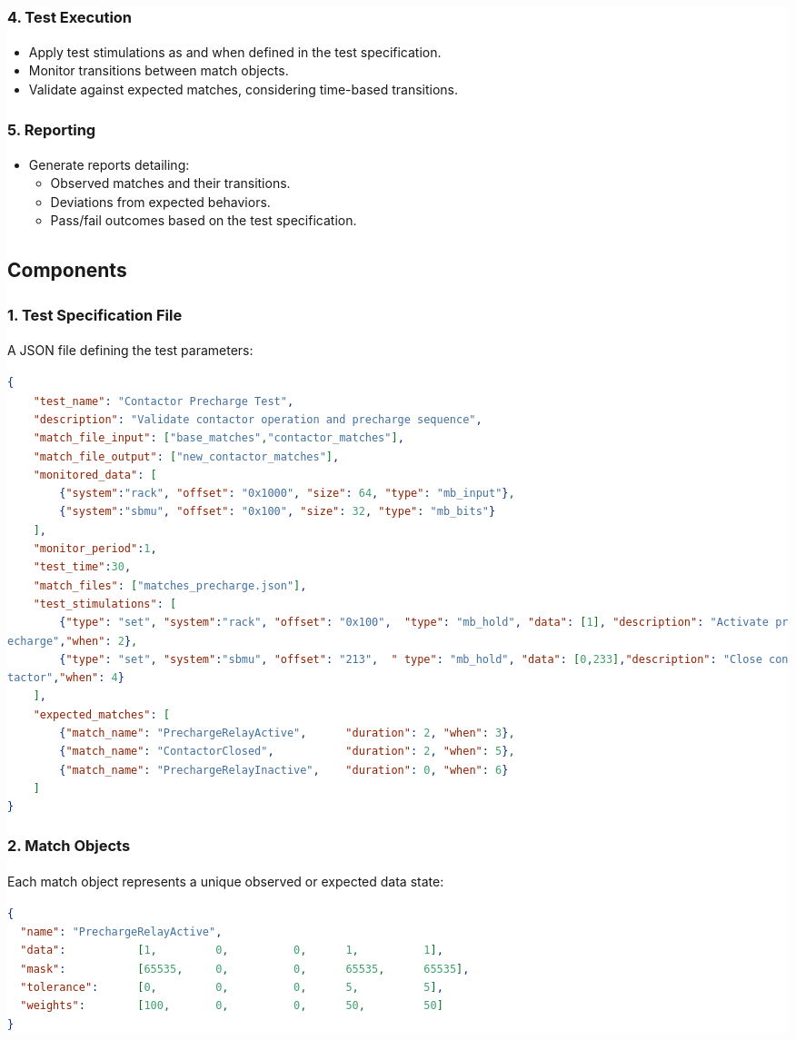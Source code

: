 ### **4. Test Execution**
- Apply test stimulations as and when defined in the test specification.
- Monitor transitions between match objects.
- Validate against expected matches, considering time-based transitions.

### **5. Reporting**
- Generate reports detailing:
  - Observed matches and their transitions.
  - Deviations from expected behaviors.
  - Pass/fail outcomes based on the test specification.

## **Components**

### **1. Test Specification File**
A JSON file defining the test parameters:

```json
{
    "test_name": "Contactor Precharge Test",
    "description": "Validate contactor operation and precharge sequence",
    "match_file_input": ["base_matches","contactor_matches"],
    "match_file_output": ["new_contactor_matches"],
    "monitored_data": [
        {"system":"rack", "offset": "0x1000", "size": 64, "type": "mb_input"},
        {"system":"sbmu", "offset": "0x100", "size": 32, "type": "mb_bits"}
    ],
    "monitor_period":1,
    "test_time":30,
    "match_files": ["matches_precharge.json"],
    "test_stimulations": [
        {"type": "set", "system":"rack", "offset": "0x100",  "type": "mb_hold", "data": [1], "description": "Activate precharge","when": 2},
        {"type": "set", "system":"sbmu", "offset": "213",  " type": "mb_hold", "data": [0,233],"description": "Close contactor","when": 4}
    ],
    "expected_matches": [
        {"match_name": "PrechargeRelayActive",      "duration": 2, "when": 3},
        {"match_name": "ContactorClosed",           "duration": 2, "when": 5},
        {"match_name": "PrechargeRelayInactive",    "duration": 0, "when": 6}
    ]
}
```

### **2. Match Objects**
Each match object represents a unique observed or expected data state:

```json
{
  "name": "PrechargeRelayActive",
  "data":           [1,         0,          0,      1,          1],
  "mask":           [65535,     0,          0,      65535,      65535],
  "tolerance":      [0,         0,          0,      5,          5],
  "weights":        [100,       0,          0,      50,         50]
}
```
